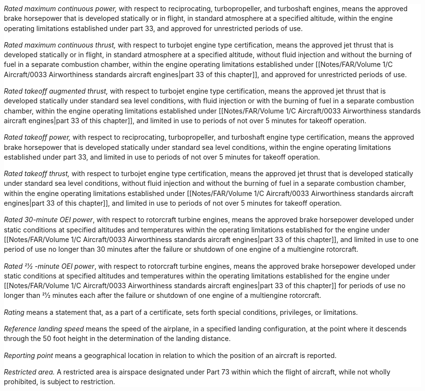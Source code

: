 *Rated maximum continuous power,* with respect to reciprocating, turbopropeller, and turboshaft engines, means the approved brake horsepower that is developed statically or in flight, in standard atmosphere at a specified altitude, within the engine operating limitations established under part 33, and approved for unrestricted periods of use.

*Rated maximum continuous thrust,* with respect to turbojet engine type certification, means the approved jet thrust that is developed statically or in flight, in standard atmosphere at a specified altitude, without fluid injection and without the burning of fuel in a separate combustion chamber, within the engine operating limitations established under [[Notes/FAR/Volume 1/C Aircraft/0033 Airworthiness standards  aircraft engines\|part 33 of this chapter]], and approved for unrestricted periods of use.

*Rated takeoff augmented thrust,* with respect to turbojet engine type certification, means the approved jet thrust that is developed statically under standard sea level conditions, with fluid injection or with the burning of fuel in a separate combustion chamber, within the engine operating limitations established under [[Notes/FAR/Volume 1/C Aircraft/0033 Airworthiness standards  aircraft engines\|part 33 of this chapter]], and limited in use to periods of not over 5 minutes for takeoff operation.

*Rated takeoff power,* with respect to reciprocating, turbopropeller, and turboshaft engine type certification, means the approved brake horsepower that is developed statically under standard sea level conditions, within the engine operating limitations established under part 33, and limited in use to periods of not over 5 minutes for takeoff operation.

*Rated takeoff thrust,* with respect to turbojet engine type certification, means the approved jet thrust that is developed statically under standard sea level conditions, without fluid injection and without the burning of fuel in a separate combustion chamber, within the engine operating limitations established under [[Notes/FAR/Volume 1/C Aircraft/0033 Airworthiness standards  aircraft engines\|part 33 of this chapter]], and limited in use to periods of not over 5 minutes for takeoff operation.

*Rated 30-minute OEI power*, with respect to rotorcraft turbine engines, means the approved brake horsepower developed under static conditions at specified altitudes and temperatures within the operating limitations established for the engine under [[Notes/FAR/Volume 1/C Aircraft/0033 Airworthiness standards  aircraft engines\|part 33 of this chapter]], and limited in use to one period of use no longer than 30 minutes after the failure or shutdown of one engine of a multiengine rotorcraft.

*Rated 21⁄2 -minute OEI power*, with respect to rotorcraft turbine engines, means the approved brake horsepower developed under static conditions at specified altitudes and temperatures within the operating limitations established for the engine under [[Notes/FAR/Volume 1/C Aircraft/0033 Airworthiness standards  aircraft engines\|part 33 of this chapter]] for periods of use no longer than 21⁄2 minutes each after the failure or shutdown of one engine of a multiengine rotorcraft.

*Rating* means a statement that, as a part of a certificate, sets forth special conditions, privileges, or limitations.

*Reference landing speed* means the speed of the airplane, in a specified landing configuration, at the point where it descends through the 50 foot height in the determination of the landing distance.

*Reporting point* means a geographical location in relation to which the position of an aircraft is reported.

*Restricted area.* A restricted area is airspace designated under Part 73 within which the flight of aircraft, while not wholly prohibited, is subject to restriction.
